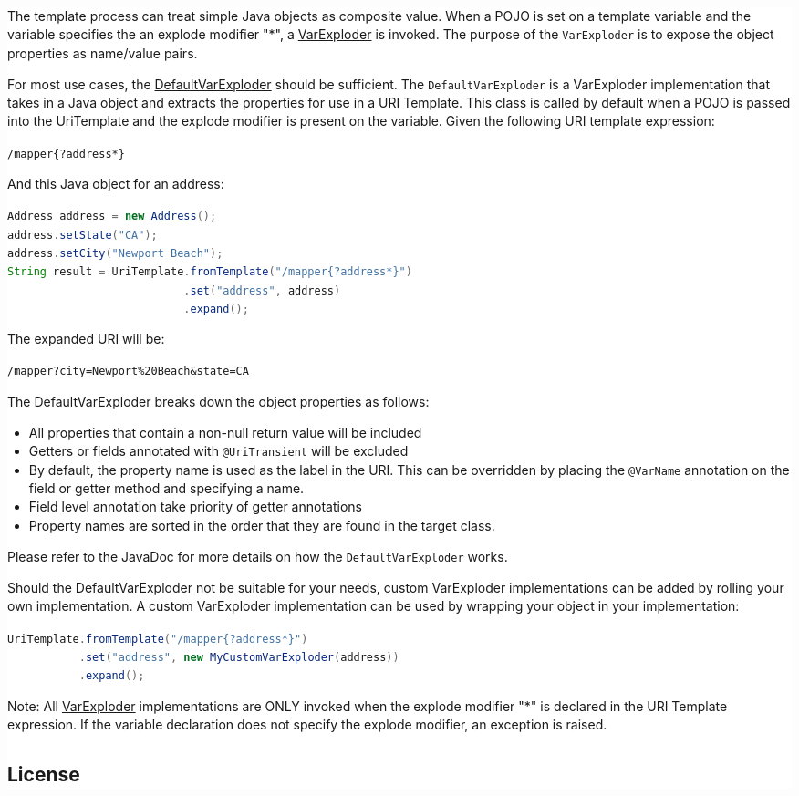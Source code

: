 The template process can treat simple Java objects as composite value. When a POJO is set on a template variable and the variable specifies the an explode modifier "*", a [VarExploder](http://damnhandy.github.com/Handy-URI-Templates/apidocs/com/damnhandy/uri/template/VarExploder.html) is invoked. The purpose of the `VarExploder` is to expose the object properties as name/value pairs. 

For most use cases, the [DefaultVarExploder](http://damnhandy.github.com/Handy-URI-Templates/apidocs/com/damnhandy/uri/template/DefaultVarExploder.html) should be sufficient. The `DefaultVarExploder` is a VarExploder implementation that takes in a Java object and extracts the properties for use in a URI Template. This class is called by default when a POJO is passed into the UriTemplate and the explode modifier is present on the variable. Given the following URI template expression:

	/mapper{?address*}
 
And this Java object for an address:

```java
Address address = new Address();
address.setState("CA");
address.setCity("Newport Beach");
String result = UriTemplate.fromTemplate("/mapper{?address*}")
                           .set("address", address)
                           .expand();
```

The expanded URI will be:

	/mapper?city=Newport%20Beach&state=CA
 
The [DefaultVarExploder](http://damnhandy.github.com/Handy-URI-Templates/apidocs/com/damnhandy/uri/template/DefaultVarExploder.html) breaks down the object properties as follows:

* All properties that contain a non-null return value will be included
* Getters or fields annotated with `@UriTransient` will be excluded 
* By default, the property name is used as the label in the URI. This can be overridden by placing the `@VarName` annotation on the field or getter method and specifying a name.
* Field level annotation take priority of getter annotations
* Property names are sorted in the order that they are found in the target class.

Please refer to the  JavaDoc for more details on how the `DefaultVarExploder` works.

Should the [DefaultVarExploder](http://damnhandy.github.com/Handy-URI-Templates/apidocs/com/damnhandy/uri/template/DefaultVarExploder.html) not be suitable for your needs, custom [VarExploder](http://damnhandy.github.com/Handy-URI-Templates/apidocs/com/damnhandy/uri/template/VarExploder.html) implementations can be added by rolling your own implementation. A custom VarExploder implementation can be used by wrapping your object in your implementation:

```java
UriTemplate.fromTemplate("/mapper{?address*}")
           .set("address", new MyCustomVarExploder(address))
           .expand();
```

Note: All [VarExploder](http://damnhandy.github.com/Handy-URI-Templates/apidocs/com/damnhandy/uri/template/VarExploder.html) implementations are ONLY invoked when the explode modifier "*" is declared in the URI Template expression. If the variable declaration does not specify the explode modifier, an exception is raised.

License
-------
